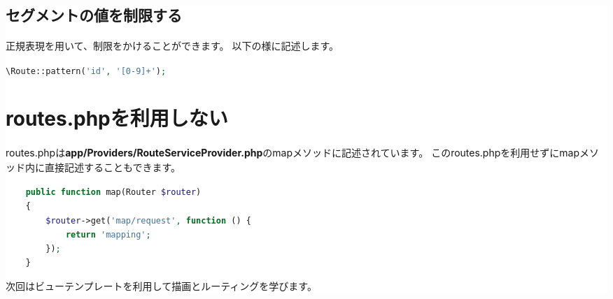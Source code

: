 ## セグメントの値を制限する
正規表現を用いて、制限をかけることができます。
以下の様に記述します。

```php
\Route::pattern('id', '[0-9]+');
```

# routes.phpを利用しない
routes.phpは**app/Providers/RouteServiceProvider.php**のmapメソッドに記述されています。
このroutes.phpを利用せずにmapメソッド内に直接記述することもできます。

```php
    public function map(Router $router)
    {
        $router->get('map/request', function () {
            return 'mapping';
        });
    }
```

次回はビューテンプレートを利用して描画とルーティングを学びます。
